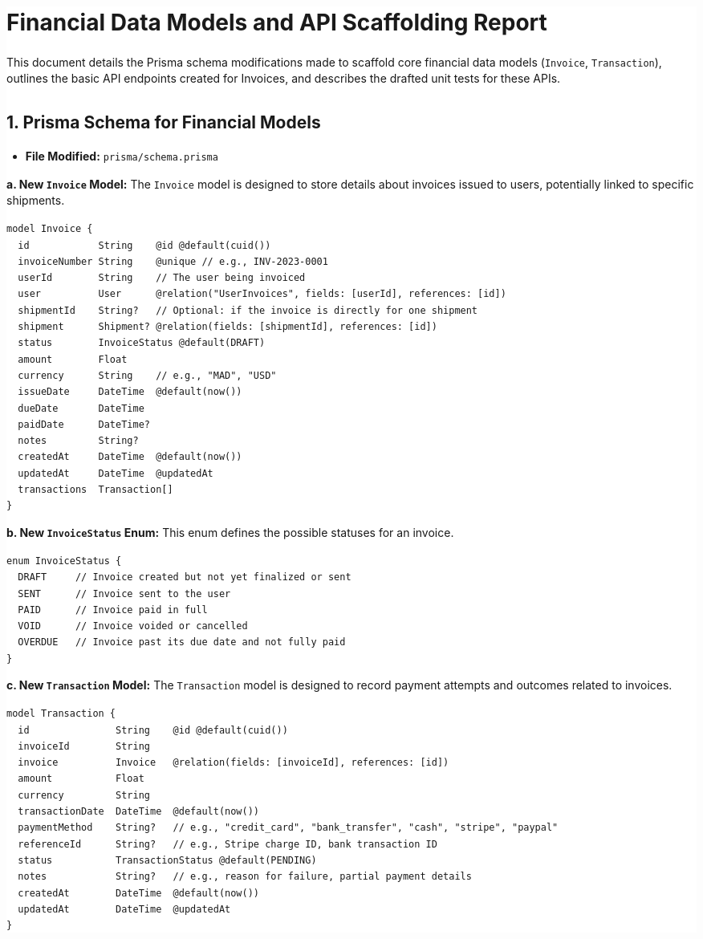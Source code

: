 # Financial Data Models and API Scaffolding Report

This document details the Prisma schema modifications made to scaffold core financial data models (`Invoice`, `Transaction`), outlines the basic API endpoints created for Invoices, and describes the drafted unit tests for these APIs.

## 1. Prisma Schema for Financial Models

*   **File Modified:** `prisma/schema.prisma`

**a. New `Invoice` Model:**
The `Invoice` model is designed to store details about invoices issued to users, potentially linked to specific shipments.

```prisma
model Invoice {
  id            String    @id @default(cuid())
  invoiceNumber String    @unique // e.g., INV-2023-0001
  userId        String    // The user being invoiced
  user          User      @relation("UserInvoices", fields: [userId], references: [id])
  shipmentId    String?   // Optional: if the invoice is directly for one shipment
  shipment      Shipment? @relation(fields: [shipmentId], references: [id])
  status        InvoiceStatus @default(DRAFT)
  amount        Float
  currency      String    // e.g., "MAD", "USD"
  issueDate     DateTime  @default(now())
  dueDate       DateTime
  paidDate      DateTime?
  notes         String?
  createdAt     DateTime  @default(now())
  updatedAt     DateTime  @updatedAt
  transactions  Transaction[]
}
```

**b. New `InvoiceStatus` Enum:**
This enum defines the possible statuses for an invoice.

```prisma
enum InvoiceStatus {
  DRAFT     // Invoice created but not yet finalized or sent
  SENT      // Invoice sent to the user
  PAID      // Invoice paid in full
  VOID      // Invoice voided or cancelled
  OVERDUE   // Invoice past its due date and not fully paid
}
```

**c. New `Transaction` Model:**
The `Transaction` model is designed to record payment attempts and outcomes related to invoices.

```prisma
model Transaction {
  id               String    @id @default(cuid())
  invoiceId        String
  invoice          Invoice   @relation(fields: [invoiceId], references: [id])
  amount           Float
  currency         String
  transactionDate  DateTime  @default(now())
  paymentMethod    String?   // e.g., "credit_card", "bank_transfer", "cash", "stripe", "paypal"
  referenceId      String?   // e.g., Stripe charge ID, bank transaction ID
  status           TransactionStatus @default(PENDING)
  notes            String?   // e.g., reason for failure, partial payment details
  createdAt        DateTime  @default(now())
  updatedAt        DateTime  @updatedAt
}
```